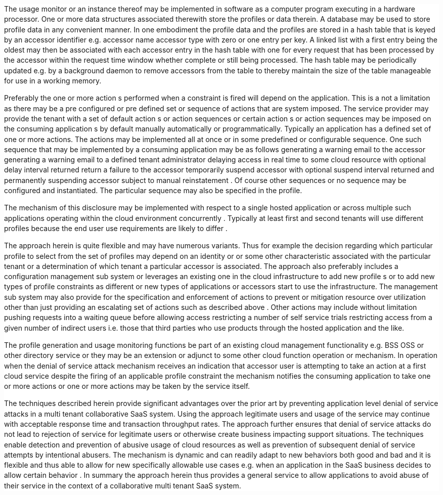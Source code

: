 The usage monitor or an instance thereof may be implemented in software as a computer program executing in a hardware processor. One or more data structures associated therewith store the profiles or data therein. A database may be used to store profile data in any convenient manner. In one embodiment the profile data and the profiles are stored in a hash table that is keyed by an accessor identifier e.g. accessor name accessor type with zero or one entry per key. A linked list with a first entry being the oldest may then be associated with each accessor entry in the hash table with one for every request that has been processed by the accessor within the request time window whether complete or still being processed. The hash table may be periodically updated e.g. by a background daemon to remove accessors from the table to thereby maintain the size of the table manageable for use in a working memory.

Preferably the one or more action s performed when a constraint is fired will depend on the application. This is a not a limitation as there may be a pre configured or pre defined set or sequence of actions that are system imposed. The service provider may provide the tenant with a set of default action s or action sequences or certain action s or action sequences may be imposed on the consuming application s by default manually automatically or programmatically. Typically an application has a defined set of one or more actions. The actions may be implemented all at once or in some predefined or configurable sequence. One such sequence that may be implemented by a consuming application may be as follows generating a warning email to the accessor generating a warning email to a defined tenant administrator delaying access in real time to some cloud resource with optional delay interval returned return a failure to the accessor temporarily suspend accessor with optional suspend interval returned and permanently suspending accessor subject to manual reinstatement . Of course other sequences or no sequence may be configured and instantiated. The particular sequence may also be specified in the profile.

The mechanism of this disclosure may be implemented with respect to a single hosted application or across multiple such applications operating within the cloud environment concurrently . Typically at least first and second tenants will use different profiles because the end user use requirements are likely to differ .

The approach herein is quite flexible and may have numerous variants. Thus for example the decision regarding which particular profile to select from the set of profiles may depend on an identity or or some other characteristic associated with the particular tenant or a determination of which tenant a particular accessor is associated. The approach also preferably includes a configuration management sub system or leverages an existing one in the cloud infrastructure to add new profile s or to add new types of profile constraints as different or new types of applications or accessors start to use the infrastructure. The management sub system may also provide for the specification and enforcement of actions to prevent or mitigation resource over utilization other than just providing an escalating set of actions such as described above . Other actions may include without limitation pushing requests into a waiting queue before allowing access restricting a number of self service trials restricting access from a given number of indirect users i.e. those that third parties who use products through the hosted application and the like.

The profile generation and usage monitoring functions be part of an existing cloud management functionality e.g. BSS OSS or other directory service or they may be an extension or adjunct to some other cloud function operation or mechanism. In operation when the denial of service attack mechanism receives an indication that accessor user is attempting to take an action at a first cloud service despite the firing of an applicable profile constraint the mechanism notifies the consuming application to take one or more actions or one or more actions may be taken by the service itself.

The techniques described herein provide significant advantages over the prior art by preventing application level denial of service attacks in a multi tenant collaborative SaaS system. Using the approach legitimate users and usage of the service may continue with acceptable response time and transaction throughput rates. The approach further ensures that denial of service attacks do not lead to rejection of service for legitimate users or otherwise create business impacting support situations. The techniques enable detection and prevention of abusive usage of cloud resources as well as prevention of subsequent denial of service attempts by intentional abusers. The mechanism is dynamic and can readily adapt to new behaviors both good and bad and it is flexible and thus able to allow for new specifically allowable use cases e.g. when an application in the SaaS business decides to allow certain behavior . In summary the approach herein thus provides a general service to allow applications to avoid abuse of their service in the context of a collaborative multi tenant SaaS system.
